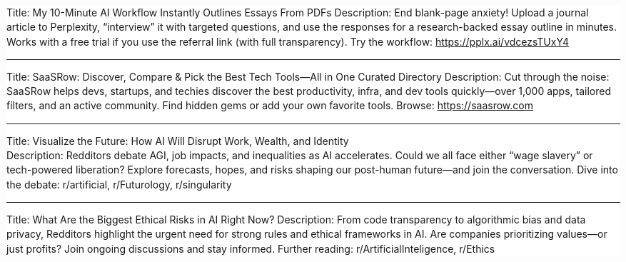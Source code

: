 
Title: My 10-Minute AI Workflow Instantly Outlines Essays From PDFs
Description: End blank-page anxiety! Upload a journal article to Perplexity, “interview” it with targeted questions, and use the responses for a research-backed essay outline in minutes. Works with a free trial if you use the referral link (with full transparency).
Try the workflow: https://pplx.ai/vdcezsTUxY4

---

Title: SaaSRow: Discover, Compare & Pick the Best Tech Tools—All in One Curated Directory
Description: Cut through the noise: SaaSRow helps devs, startups, and techies discover the best productivity, infra, and dev tools quickly—over 1,000 apps, tailored filters, and an active community. Find hidden gems or add your own favorite tools.
Browse: https://saasrow.com

---

Title: Visualize the Future: How AI Will Disrupt Work, Wealth, and Identity  
Description: Redditors debate AGI, job impacts, and inequalities as AI accelerates. Could we all face either “wage slavery” or tech-powered liberation? Explore forecasts, hopes, and risks shaping our post-human future—and join the conversation.
Dive into the debate: r/artificial, r/Futurology, r/singularity

---

Title: What Are the Biggest Ethical Risks in AI Right Now?
Description: From code transparency to algorithmic bias and data privacy, Redditors highlight the urgent need for strong rules and ethical frameworks in AI. Are companies prioritizing values—or just profits? Join ongoing discussions and stay informed.
Further reading: r/ArtificialInteligence, r/Ethics
